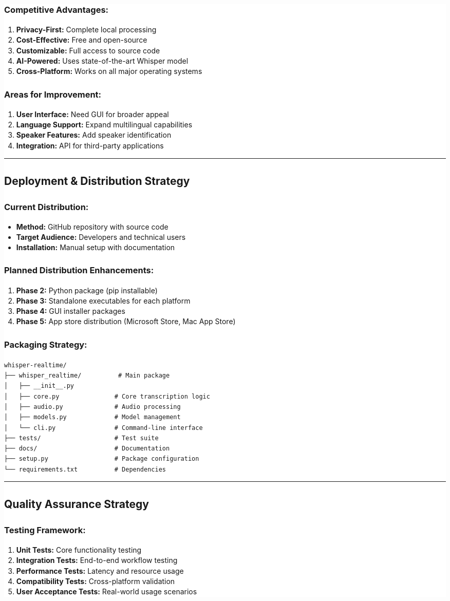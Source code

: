 ### Competitive Advantages:
1. **Privacy-First:** Complete local processing
2. **Cost-Effective:** Free and open-source
3. **Customizable:** Full access to source code
4. **AI-Powered:** Uses state-of-the-art Whisper model
5. **Cross-Platform:** Works on all major operating systems

### Areas for Improvement:
1. **User Interface:** Need GUI for broader appeal
2. **Language Support:** Expand multilingual capabilities
3. **Speaker Features:** Add speaker identification
4. **Integration:** API for third-party applications

---

## Deployment & Distribution Strategy

### Current Distribution:
- **Method:** GitHub repository with source code
- **Target Audience:** Developers and technical users
- **Installation:** Manual setup with documentation

### Planned Distribution Enhancements:
1. **Phase 2:** Python package (pip installable)
2. **Phase 3:** Standalone executables for each platform
3. **Phase 4:** GUI installer packages
4. **Phase 5:** App store distribution (Microsoft Store, Mac App Store)

### Packaging Strategy:
```
whisper-realtime/
├── whisper_realtime/          # Main package
│   ├── __init__.py
│   ├── core.py               # Core transcription logic
│   ├── audio.py              # Audio processing
│   ├── models.py             # Model management
│   └── cli.py                # Command-line interface
├── tests/                    # Test suite
├── docs/                     # Documentation
├── setup.py                  # Package configuration
└── requirements.txt          # Dependencies
```

---

## Quality Assurance Strategy

### Testing Framework:
1. **Unit Tests:** Core functionality testing
2. **Integration Tests:** End-to-end workflow testing
3. **Performance Tests:** Latency and resource usage
4. **Compatibility Tests:** Cross-platform validation
5. **User Acceptance Tests:** Real-world usage scenarios
